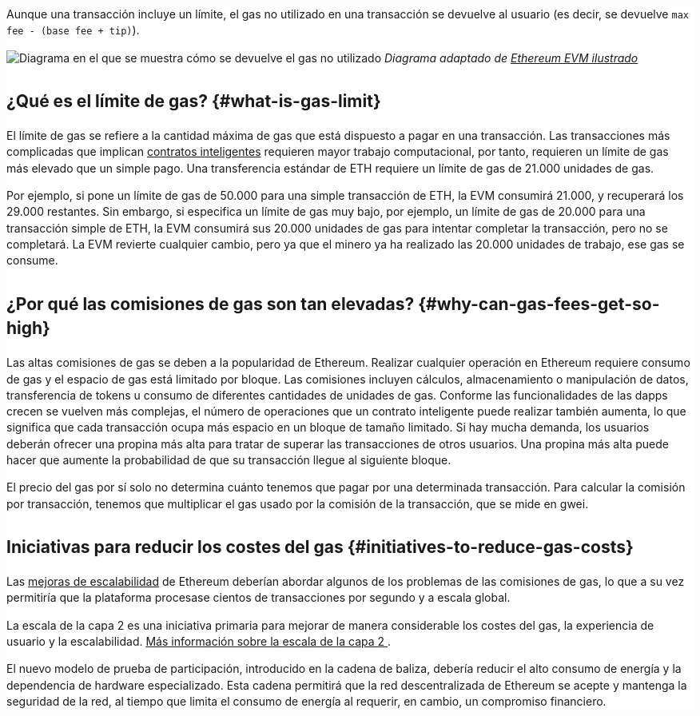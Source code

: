 Aunque una transacción incluye un límite, el gas no utilizado en una transacción se devuelve al usuario (es decir, se devuelve `max fee - (base fee + tip)`).

![Diagrama en el que se muestra cómo se devuelve el gas no utilizado](../transactions/gas-tx.png) _Diagrama adaptado de [Ethereum EVM ilustrado](https://takenobu-hs.github.io/downloads/ethereum_evm_illustrated.pdf)_

## ¿Qué es el límite de gas? {#what-is-gas-limit}

El límite de gas se refiere a la cantidad máxima de gas que está dispuesto a pagar en una transacción. Las transacciones más complicadas que implican [contratos inteligentes](/developers/docs/smart-contracts/) requieren mayor trabajo computacional, por tanto, requieren un límite de gas más elevado que un simple pago. Una transferencia estándar de ETH requiere un límite de gas de 21.000 unidades de gas.

Por ejemplo, si pone un límite de gas de 50.000 para una simple transacción de ETH, la EVM consumirá 21.000, y recuperará los 29.000 restantes. Sin embargo, si especifica un límite de gas muy bajo, por ejemplo, un límite de gas de 20.000 para una transacción simple de ETH, la EVM consumirá sus 20.000 unidades de gas para intentar completar la transacción, pero no se completará. La EVM revierte cualquier cambio, pero ya que el minero ya ha realizado las 20.000 unidades de trabajo, ese gas se consume.

## ¿Por qué las comisiones de gas son tan elevadas? {#why-can-gas-fees-get-so-high}

Las altas comisiones de gas se deben a la popularidad de Ethereum. Realizar cualquier operación en Ethereum requiere consumo de gas y el espacio de gas está limitado por bloque. Las comisiones incluyen cálculos, almacenamiento o manipulación de datos, transferencia de tokens u consumo de diferentes cantidades de unidades de gas. Conforme las funcionalidades de las dapps crecen se vuelven más complejas, el número de operaciones que un contrato inteligente puede realizar también aumenta, lo que significa que cada transacción ocupa más espacio en un bloque de tamaño limitado. Si hay mucha demanda, los usuarios deberán ofrecer una propina más alta para tratar de superar las transacciones de otros usuarios. Una propina más alta puede hacer que aumente la probabilidad de que su transacción llegue al siguiente bloque.

El precio del gas por sí solo no determina cuánto tenemos que pagar por una determinada transacción. Para calcular la comisión por transacción, tenemos que multiplicar el gas usado por la comisión de la transacción, que se mide en gwei.

## Iniciativas para reducir los costes del gas {#initiatives-to-reduce-gas-costs}

Las [mejoras de escalabilidad](/upgrades/) de Ethereum deberían abordar algunos de los problemas de las comisiones de gas, lo que a su vez permitiría que la plataforma procesase cientos de transacciones por segundo y a escala global.

La escala de la capa 2 es una iniciativa primaria para mejorar de manera considerable los costes del gas, la experiencia de usuario y la escalabilidad. [Más información sobre la escala de la capa 2 ](/developers/docs/scaling/#layer-2-scaling).

El nuevo modelo de prueba de participación, introducido en la cadena de baliza, debería reducir el alto consumo de energía y la dependencia de hardware especializado. Esta cadena permitirá que la red descentralizada de Ethereum se acepte y mantenga la seguridad de la red, al tiempo que limita el consumo de energía al requerir, en cambio, un compromiso financiero.
